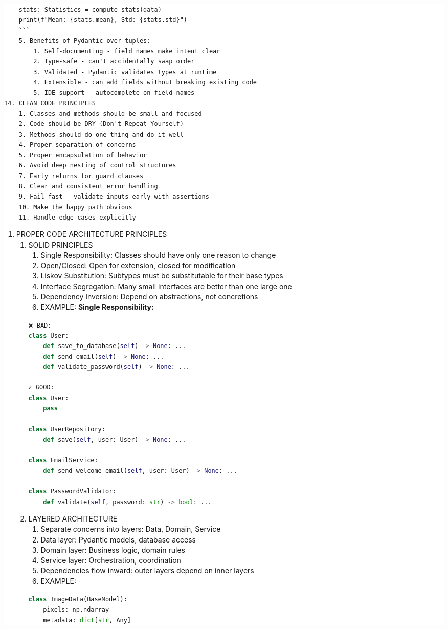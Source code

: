         stats: Statistics = compute_stats(data)
        print(f"Mean: {stats.mean}, Std: {stats.std}")
        ```
        5. Benefits of Pydantic over tuples:
            1. Self-documenting - field names make intent clear
            2. Type-safe - can't accidentally swap order
            3. Validated - Pydantic validates types at runtime
            4. Extensible - can add fields without breaking existing code
            5. IDE support - autocomplete on field names
    14. CLEAN CODE PRINCIPLES
        1. Classes and methods should be small and focused
        2. Code should be DRY (Don't Repeat Yourself)
        3. Methods should do one thing and do it well
        4. Proper separation of concerns
        5. Proper encapsulation of behavior
        6. Avoid deep nesting of control structures
        7. Early returns for guard clauses
        8. Clear and consistent error handling
        9. Fail fast - validate inputs early with assertions
        10. Make the happy path obvious
        11. Handle edge cases explicitly
1. PROPER CODE ARCHITECTURE PRINCIPLES
    1. SOLID PRINCIPLES
        1. Single Responsibility: Classes should have only one reason to change
        2. Open/Closed: Open for extension, closed for modification
        3. Liskov Substitution: Subtypes must be substitutable for their base types
        4. Interface Segregation: Many small interfaces are better than one large one
        5. Dependency Inversion: Depend on abstractions, not concretions
        6. EXAMPLE:
        **Single Responsibility:**
        ```python
        ❌ BAD:
        class User:
            def save_to_database(self) -> None: ...
            def send_email(self) -> None: ...
            def validate_password(self) -> None: ...

        ✓ GOOD:
        class User:
            pass

        class UserRepository:
            def save(self, user: User) -> None: ...

        class EmailService:
            def send_welcome_email(self, user: User) -> None: ...

        class PasswordValidator:
            def validate(self, password: str) -> bool: ...
        ```
    2. LAYERED ARCHITECTURE
        1. Separate concerns into layers: Data, Domain, Service
        2. Data layer: Pydantic models, database access
        3. Domain layer: Business logic, domain rules
        4. Service layer: Orchestration, coordination
        5. Dependencies flow inward: outer layers depend on inner layers
        6. EXAMPLE:
        ```python
        class ImageData(BaseModel):
            pixels: np.ndarray
            metadata: dict[str, Any]
